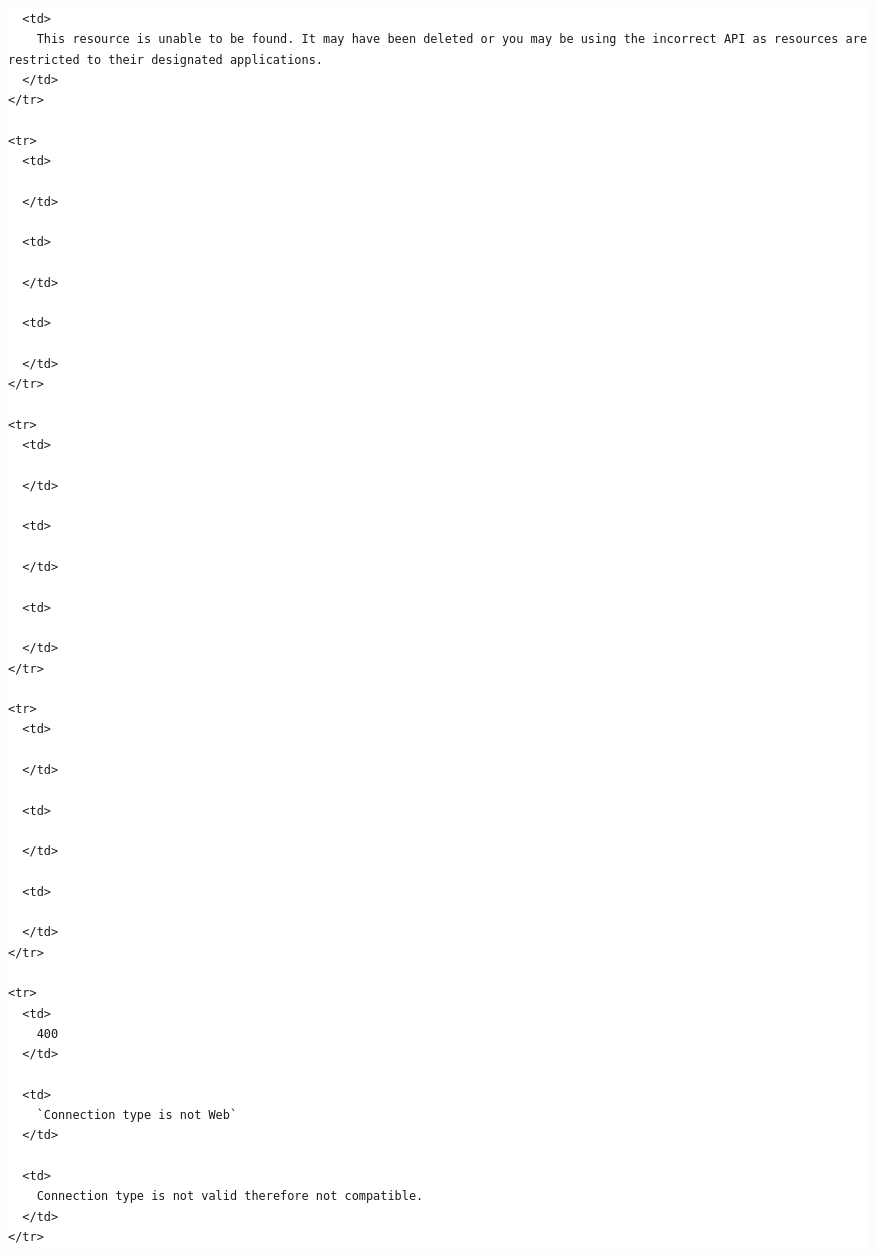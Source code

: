       <td>
        This resource is unable to be found. It may have been deleted or you may be using the incorrect API as resources are restricted to their designated applications.
      </td>
    </tr>

    <tr>
      <td>

      </td>

      <td>

      </td>

      <td>

      </td>
    </tr>

    <tr>
      <td>

      </td>

      <td>

      </td>

      <td>

      </td>
    </tr>

    <tr>
      <td>

      </td>

      <td>

      </td>

      <td>

      </td>
    </tr>

    <tr>
      <td>
        400
      </td>

      <td>
        `Connection type is not Web`
      </td>

      <td>
        Connection type is not valid therefore not compatible.
      </td>
    </tr>
